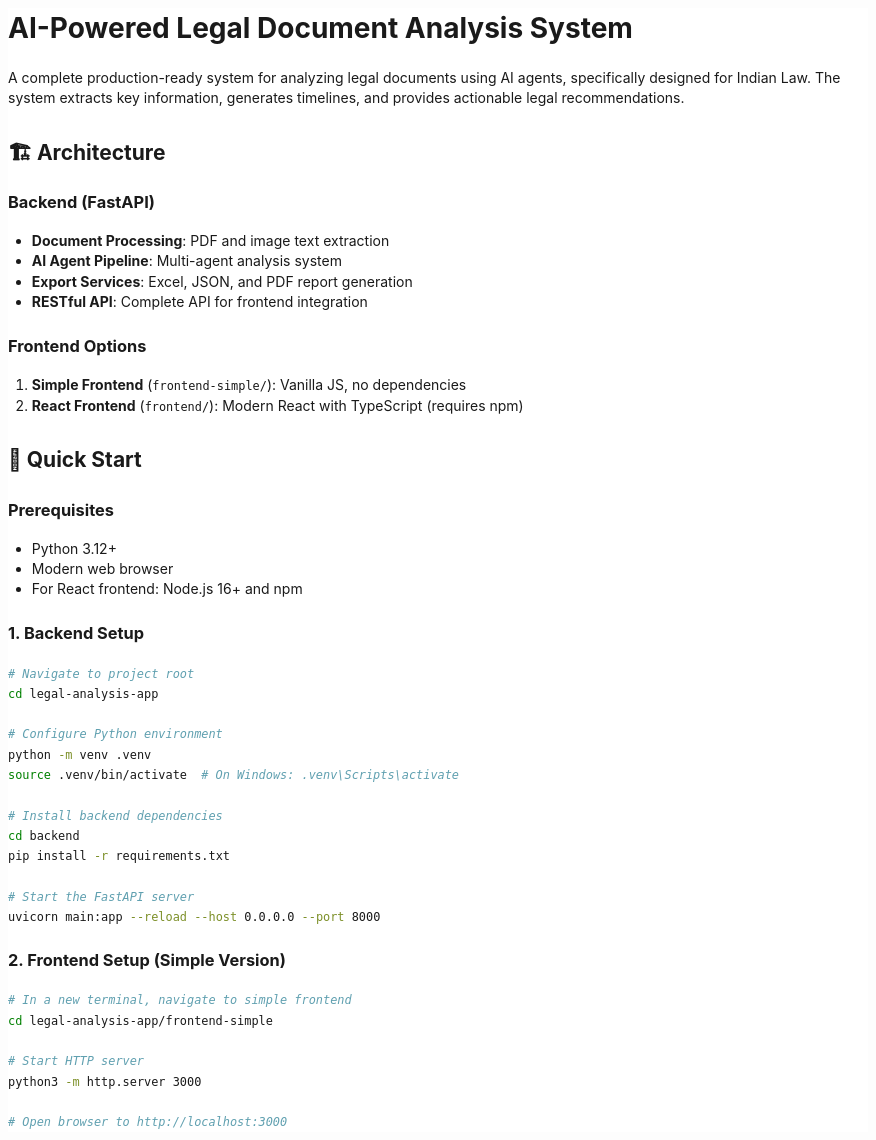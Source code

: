 # AI-Powered Legal Document Analysis System

A complete production-ready system for analyzing legal documents using AI agents, specifically designed for Indian Law. The system extracts key information, generates timelines, and provides actionable legal recommendations.

## 🏗️ Architecture

### Backend (FastAPI)
- **Document Processing**: PDF and image text extraction
- **AI Agent Pipeline**: Multi-agent analysis system
- **Export Services**: Excel, JSON, and PDF report generation
- **RESTful API**: Complete API for frontend integration

### Frontend Options
1. **Simple Frontend** (`frontend-simple/`): Vanilla JS, no dependencies
2. **React Frontend** (`frontend/`): Modern React with TypeScript (requires npm)

## 🚀 Quick Start

### Prerequisites
- Python 3.12+
- Modern web browser
- For React frontend: Node.js 16+ and npm

### 1. Backend Setup

```bash
# Navigate to project root
cd legal-analysis-app

# Configure Python environment
python -m venv .venv
source .venv/bin/activate  # On Windows: .venv\Scripts\activate

# Install backend dependencies
cd backend
pip install -r requirements.txt

# Start the FastAPI server
uvicorn main:app --reload --host 0.0.0.0 --port 8000
```

### 2. Frontend Setup (Simple Version)

```bash
# In a new terminal, navigate to simple frontend
cd legal-analysis-app/frontend-simple

# Start HTTP server
python3 -m http.server 3000

# Open browser to http://localhost:3000
```
